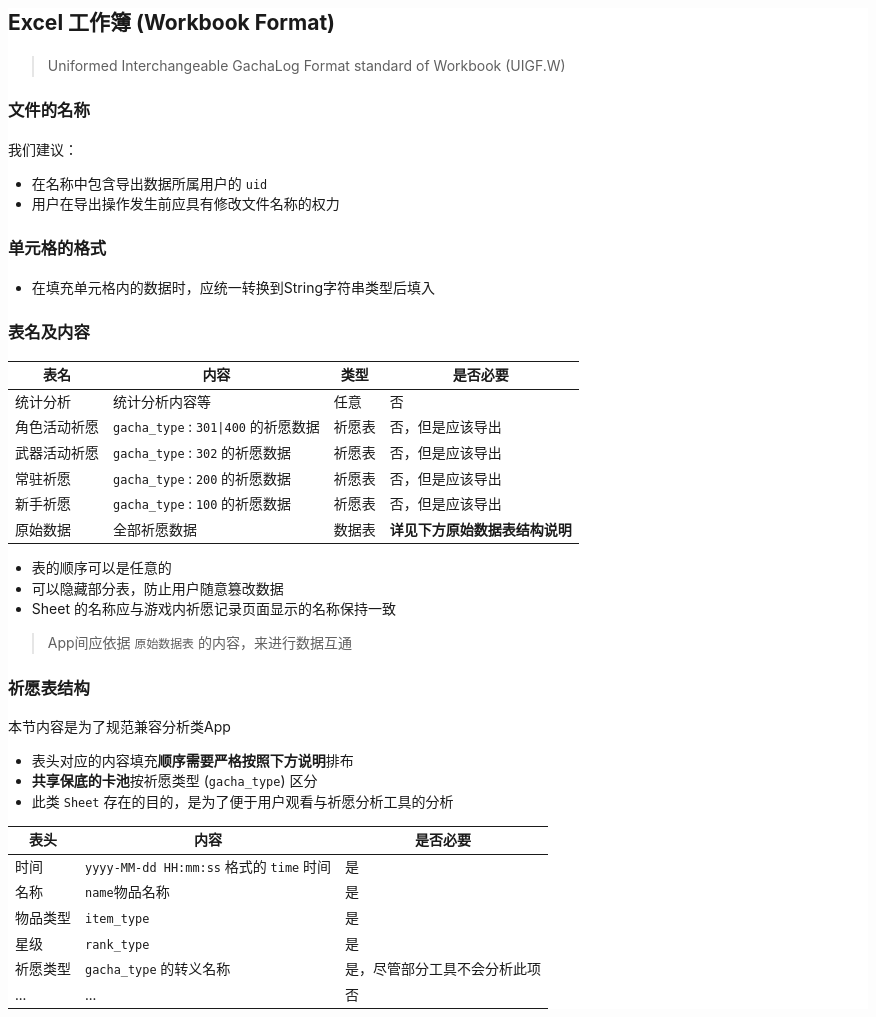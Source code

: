 ## Excel 工作簿 (Workbook Format)
> Uniformed Interchangeable GachaLog Format standard of Workbook (UIGF.W)

### 文件的名称

我们建议：

* 在名称中包含导出数据所属用户的 `uid`  
* 用户在导出操作发生前应具有修改文件名称的权力

### 单元格的格式

* 在填充单元格内的数据时，应统一转换到String字符串类型后填入

### 表名及内容

| 表名         | 内容                                 | 类型   | 是否必要                       |
| ------------ | ------------------------------------ | ------ | ------------------------------ |
| 统计分析     | 统计分析内容等                       | 任意   | 否                             |
| 角色活动祈愿 | `gacha_type` : `301\|400` 的祈愿数据 | 祈愿表 | 否，但是应该导出               |
| 武器活动祈愿 | `gacha_type` : `302` 的祈愿数据      | 祈愿表 | 否，但是应该导出               |
| 常驻祈愿     | `gacha_type` : `200` 的祈愿数据      | 祈愿表 | 否，但是应该导出               |
| 新手祈愿     | `gacha_type` : `100` 的祈愿数据      | 祈愿表 | 否，但是应该导出               |
| 原始数据     | 全部祈愿数据                         | 数据表 | **详见下方原始数据表结构说明** |

* 表的顺序可以是任意的
* 可以隐藏部分表，防止用户随意篡改数据
* Sheet 的名称应与游戏内祈愿记录页面显示的名称保持一致

> App间应依据 `原始数据表` 的内容，来进行数据互通

### 祈愿表结构

本节内容是为了规范兼容分析类App

* 表头对应的内容填充**顺序需要严格按照下方说明**排布
* **共享保底的卡池**按祈愿类型 (`gacha_type`) 区分
* 此类 `Sheet` 存在的目的，是为了便于用户观看与祈愿分析工具的分析

| 表头     | 内容                                     | 是否必要                     |
| -------- | ---------------------------------------- | ---------------------------- |
| 时间     | `yyyy-MM-dd HH:mm:ss` 格式的 `time` 时间 | 是                           |
| 名称     | `name`物品名称                           | 是                           |
| 物品类型 | `item_type`                              | 是                           |
| 星级     | `rank_type`                              | 是                           |
| 祈愿类型 | `gacha_type` 的转义名称                  | 是，尽管部分工具不会分析此项 |
| ...      | ...                                      | 否                           |
